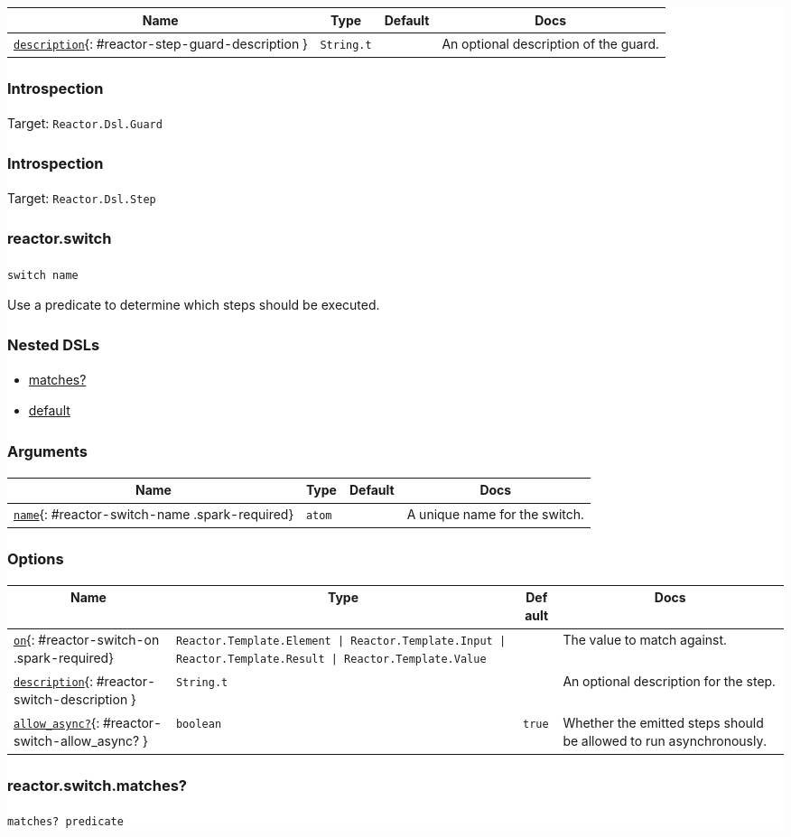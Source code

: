 | Name | Type | Default | Docs |
|------|------|---------|------|
| [`description`](#reactor-step-guard-description){: #reactor-step-guard-description } | `String.t` |  | An optional description of the guard. |





### Introspection

Target: `Reactor.Dsl.Guard`




### Introspection

Target: `Reactor.Dsl.Step`

### reactor.switch
```elixir
switch name
```


Use a predicate to determine which steps should be executed.


### Nested DSLs
 * [matches?](#reactor-switch-matches?)

 * [default](#reactor-switch-default)





### Arguments

| Name | Type | Default | Docs |
|------|------|---------|------|
| [`name`](#reactor-switch-name){: #reactor-switch-name .spark-required} | `atom` |  | A unique name for the switch. |
### Options

| Name | Type | Default | Docs |
|------|------|---------|------|
| [`on`](#reactor-switch-on){: #reactor-switch-on .spark-required} | `Reactor.Template.Element \| Reactor.Template.Input \| Reactor.Template.Result \| Reactor.Template.Value` |  | The value to match against. |
| [`description`](#reactor-switch-description){: #reactor-switch-description } | `String.t` |  | An optional description for the step. |
| [`allow_async?`](#reactor-switch-allow_async?){: #reactor-switch-allow_async? } | `boolean` | `true` | Whether the emitted steps should be allowed to run asynchronously. |


### reactor.switch.matches?
```elixir
matches? predicate
```
